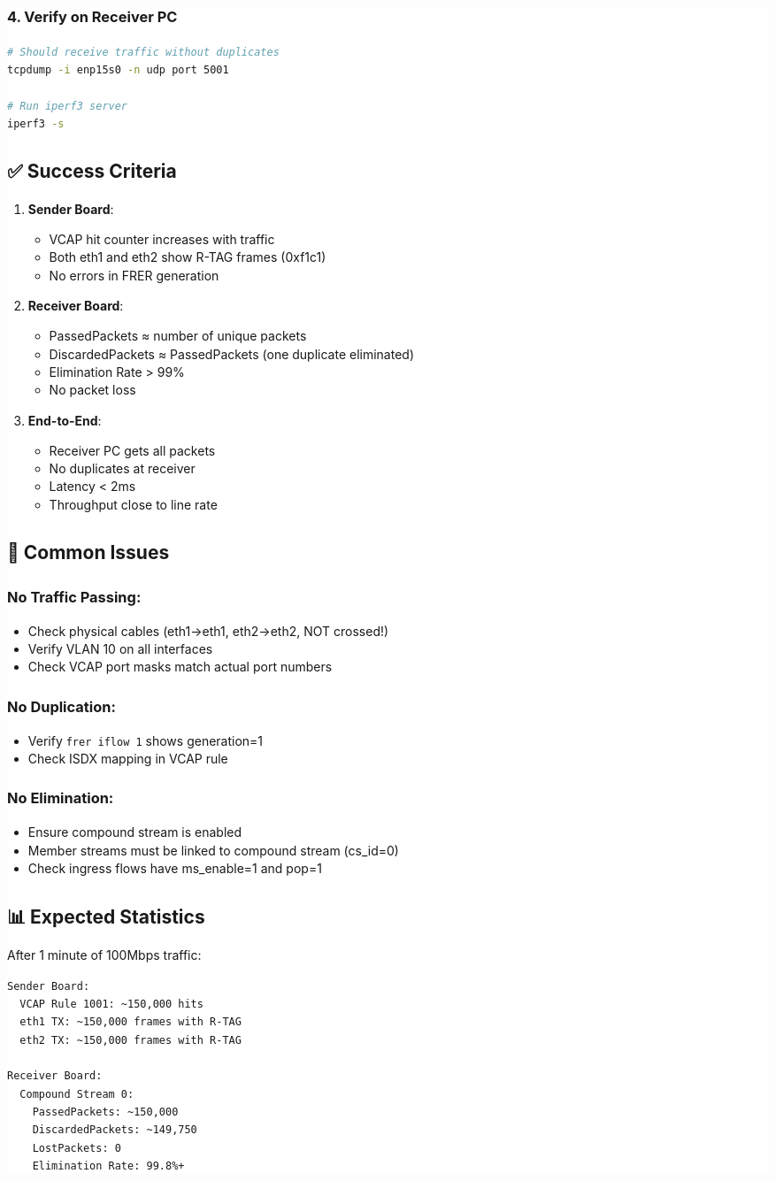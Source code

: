 ### 4. Verify on Receiver PC
```bash
# Should receive traffic without duplicates
tcpdump -i enp15s0 -n udp port 5001

# Run iperf3 server
iperf3 -s
```

## ✅ Success Criteria

1. **Sender Board**:
   - VCAP hit counter increases with traffic
   - Both eth1 and eth2 show R-TAG frames (0xf1c1)
   - No errors in FRER generation

2. **Receiver Board**:
   - PassedPackets ≈ number of unique packets
   - DiscardedPackets ≈ PassedPackets (one duplicate eliminated)
   - Elimination Rate > 99%
   - No packet loss

3. **End-to-End**:
   - Receiver PC gets all packets
   - No duplicates at receiver
   - Latency < 2ms
   - Throughput close to line rate

## 🔴 Common Issues

### No Traffic Passing:
- Check physical cables (eth1→eth1, eth2→eth2, NOT crossed!)
- Verify VLAN 10 on all interfaces
- Check VCAP port masks match actual port numbers

### No Duplication:
- Verify `frer iflow 1` shows generation=1
- Check ISDX mapping in VCAP rule

### No Elimination:
- Ensure compound stream is enabled
- Member streams must be linked to compound stream (cs_id=0)
- Check ingress flows have ms_enable=1 and pop=1

## 📊 Expected Statistics

After 1 minute of 100Mbps traffic:
```
Sender Board:
  VCAP Rule 1001: ~150,000 hits
  eth1 TX: ~150,000 frames with R-TAG
  eth2 TX: ~150,000 frames with R-TAG

Receiver Board:
  Compound Stream 0:
    PassedPackets: ~150,000
    DiscardedPackets: ~149,750
    LostPackets: 0
    Elimination Rate: 99.8%+
```